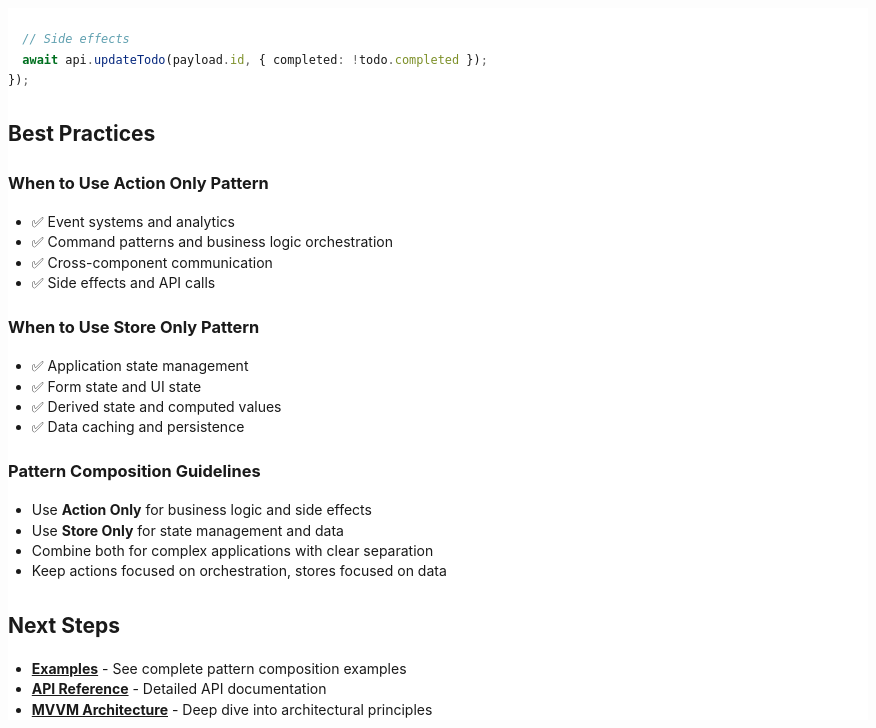 ```typescript
  
  // Side effects
  await api.updateTodo(payload.id, { completed: !todo.completed });
});
```

## Best Practices

### When to Use Action Only Pattern
- ✅ Event systems and analytics
- ✅ Command patterns and business logic orchestration
- ✅ Cross-component communication
- ✅ Side effects and API calls

### When to Use Store Only Pattern
- ✅ Application state management
- ✅ Form state and UI state
- ✅ Derived state and computed values
- ✅ Data caching and persistence

### Pattern Composition Guidelines
- Use **Action Only** for business logic and side effects
- Use **Store Only** for state management and data
- Combine both for complex applications with clear separation
- Keep actions focused on orchestration, stores focused on data

## Next Steps

- **[Examples](../examples/pattern-composition)** - See complete pattern composition examples
- **[API Reference](../api/react/action-context)** - Detailed API documentation
- **[MVVM Architecture](./mvvm-architecture)** - Deep dive into architectural principles
